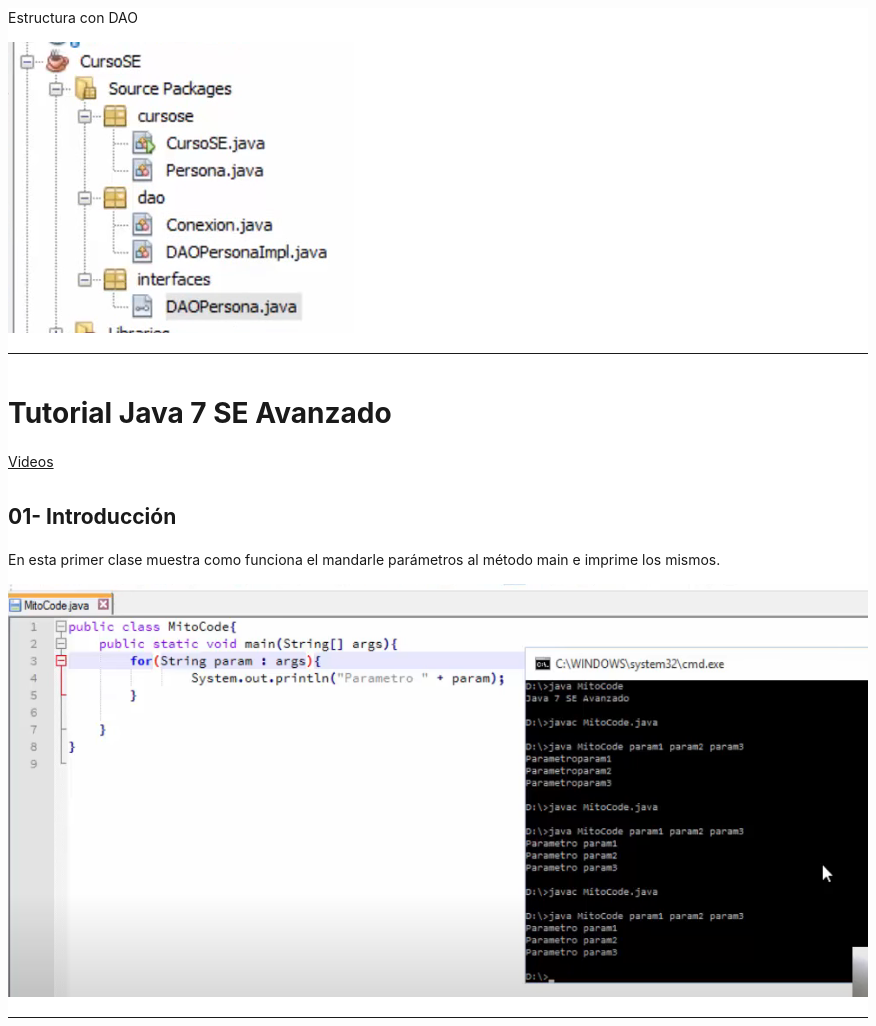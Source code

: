 Estructura con DAO

![52_Patron_DAO_11](src/Tutorial_Java_MitoCode/52_Patron_DAO_11.png)

---

# Tutorial Java 7 SE Avanzado
[Videos](https://www.youtube.com/watch?v=jq9DyzOxFzs&list=PLvimn1Ins-43qPXR3gBcxwe7tydxZtsON&index=38)

## 01- Introducción
En esta primer clase muestra como funciona el mandarle parámetros al método main e imprime los mismos.

![01_Introduccion_01](src/Tutorial_Java_MitoCode/01_Introduccion_01.png)

---